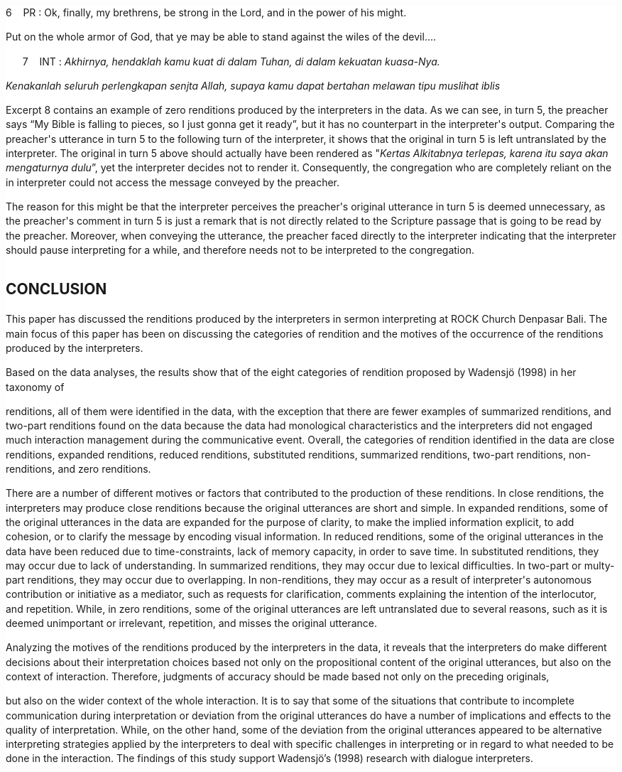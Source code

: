 <p><span class="font1">6 &nbsp;&nbsp;&nbsp;PR : Ok, finally, my brethrens, be strong in the Lord, and in the power of his might.</span></p></li></ul>
<p><span class="font1">Put on the whole armor of God, that ye may be able to stand against the wiles of the devil....</span></p>
<ul style="list-style:none;"><li>
<p><span class="font1">7 &nbsp;&nbsp;&nbsp;INT : </span><span class="font1" style="font-style:italic;">Akhirnya, hendaklah kamu kuat di dalam Tuhan, di dalam kekuatan kuasa-Nya.</span></p></li></ul>
<p><span class="font1" style="font-style:italic;">Kenakanlah seluruh perlengkapan senjta Allah, supaya kamu dapat bertahan melawan tipu muslihat iblis</span></p>
<p><span class="font1">Excerpt 8 contains an example of zero renditions produced by the interpreters in the data. As we can see, in turn 5, the preacher says “My Bible is falling to pieces, so I just gonna get it ready”, but it has no counterpart in the interpreter's output. Comparing the preacher's utterance in turn 5 to the following turn of the interpreter, it shows that the original in turn 5 is left untranslated by the interpreter. The original in turn 5 above should actually have been rendered as &quot;</span><span class="font1" style="font-style:italic;">Kertas Alkitabnya terlepas, karena itu saya akan mengaturnya dulu</span><span class="font1">”, yet the interpreter decides not to render it. Consequently, the congregation who are completely reliant on the in interpreter could not access the message conveyed by the preacher.</span></p>
<p><span class="font1">The reason for this might be that the interpreter perceives the preacher's original utterance in turn 5 is deemed unnecessary, as the preacher's comment in turn 5 is just a remark that is not directly related to the Scripture passage that is going to be read by the preacher. Moreover, when conveying the utterance, the preacher faced directly to the interpreter indicating that the interpreter should pause interpreting for a while, and therefore needs not to be interpreted to the congregation.</span></p>
<h2><a name="bookmark31"></a><span class="font1" style="font-weight:bold;"><a name="bookmark32"></a>CONCLUSION</span></h2>
<p><span class="font1">This paper has discussed the renditions produced by the interpreters in sermon interpreting at ROCK Church Denpasar Bali. The main focus of this paper has been on discussing the categories of rendition and the motives of the occurrence of the renditions produced by the interpreters.</span></p>
<p><span class="font1">Based on the data analyses, the results show that of the eight categories of rendition proposed by Wadensjö (1998) in her taxonomy of</span></p>
<p><span class="font1">renditions, all of them were identified in the data, with the exception that there are fewer examples of summarized renditions, and two-part renditions found on the data because the data had monological characteristics and the interpreters did not engaged much interaction management during the communicative event. Overall, the categories of rendition identified in the data are close renditions, expanded renditions, reduced renditions, substituted renditions, summarized renditions, two-part renditions, non-renditions, and zero renditions.</span></p>
<p><span class="font1">There are a number of different motives or factors that contributed to the production of these renditions. In close renditions, the interpreters may produce close renditions because the original utterances are short and simple. In expanded renditions, some of the original utterances in the data are expanded for the purpose of clarity, to make the implied information explicit, to add cohesion, or to clarify the message by encoding visual information. In reduced renditions, some of the original utterances in the data have been reduced due to time-constraints, lack of memory capacity, in order to save time. In substituted renditions, they may occur due to lack of understanding. In summarized renditions, they may occur due to lexical difficulties. In two-part or multy-part renditions, they may occur due to overlapping. In non-renditions, they may occur as a result of interpreter's autonomous contribution or initiative as a mediator, such as requests for clarification, comments explaining the intention of the interlocutor, and repetition. While, in zero renditions, some of the original utterances are left untranslated due to several reasons, such as it is deemed unimportant or irrelevant, repetition, and misses the original utterance.</span></p>
<p><span class="font1">Analyzing the motives of the renditions produced by the interpreters in the data, it reveals that the interpreters do make different decisions about their interpretation choices based not only on the propositional content of the original utterances, but also on the context of interaction. Therefore, judgments of accuracy should be made based not only on the preceding originals,</span></p>
<p><span class="font1">but also on the wider context of the whole interaction. It is to say that some of the situations that contribute to incomplete communication during interpretation or deviation from the original utterances do have a number of implications and effects to the quality of interpretation. While, on the other hand, some of the deviation from the original utterances appeared to be alternative interpreting strategies applied by the interpreters to deal with specific challenges in interpreting or in regard to what needed to be done in the interaction. The findings of this study support Wadensjö’s (1998) research with dialogue interpreters.</span></p>